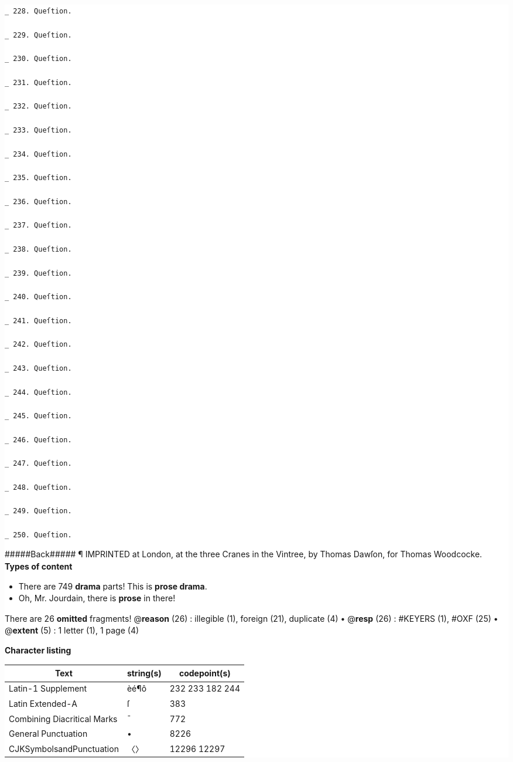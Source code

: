     _ 228. Queſtion.

    _ 229. Queſtion.

    _ 230. Queſtion.

    _ 231. Queſtion.

    _ 232. Queſtion.

    _ 233. Queſtion.

    _ 234. Queſtion.

    _ 235. Queſtion.

    _ 236. Queſtion.

    _ 237. Queſtion.

    _ 238. Queſtion.

    _ 239. Queſtion.

    _ 240. Queſtion.

    _ 241. Queſtion.

    _ 242. Queſtion.

    _ 243. Queſtion.

    _ 244. Queſtion.

    _ 245. Queſtion.

    _ 246. Queſtion.

    _ 247. Queſtion.

    _ 248. Queſtion.

    _ 249. Queſtion.

    _ 250. Queſtion.

#####Back#####
¶ IMPRINTED at London, at the three Cranes in the Vintree, by Thomas Dawſon, for Thomas Woodcocke.
**Types of content**

  * There are 749 **drama** parts! This is **prose drama**.
  * Oh, Mr. Jourdain, there is **prose** in there!

There are 26 **omitted** fragments! 
 @__reason__ (26) : illegible (1), foreign (21), duplicate (4)  •  @__resp__ (26) : #KEYERS (1), #OXF (25)  •  @__extent__ (5) : 1 letter (1), 1 page (4)

**Character listing**


|Text|string(s)|codepoint(s)|
|---|---|---|
|Latin-1 Supplement|èé¶ô|232 233 182 244|
|Latin Extended-A|ſ|383|
|Combining             Diacritical Marks|̄|772|
|General Punctuation|•|8226|
|CJKSymbolsandPunctuation|〈〉|12296 12297|
